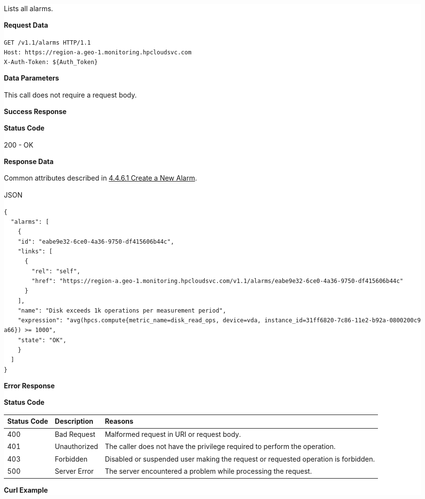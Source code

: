 Lists all alarms.

**Request Data**

	GET /v1.1/alarms HTTP/1.1
	Host: https://region-a.geo-1.monitoring.hpcloudsvc.com
	X-Auth-Token: ${Auth_Token}

**Data Parameters**

This call does not require a request body.

**Success Response**

**Status Code**

200 - OK

**Response Data**

Common attributes described in [4.4.6.1 Create a New Alarm](#ServiceDetailsCreateAlarm).

JSON

	{
	  "alarms": [
	    {
	    "id": "eabe9e32-6ce0-4a36-9750-df415606b44c",
	    "links": [
	      {
	        "rel": "self",
	        "href": "https://region-a.geo-1.monitoring.hpcloudsvc.com/v1.1/alarms/eabe9e32-6ce0-4a36-9750-df415606b44c"
	      }
	    ],
	    "name": "Disk exceeds 1k operations per measurement period",
	    "expression": "avg(hpcs.compute{metric_name=disk_read_ops, device=vda, instance_id=31ff6820-7c86-11e2-b92a-0800200c9a66}) >= 1000",
	    "state": "OK",
	    }
	  ]
	}

**Error Response**

**Status Code**

| Status Code | Description | Reasons |
| :-----------| :-----------| :-------|
| 400 | Bad Request | Malformed request in URI or request body. |
| 401 | Unauthorized | The caller does not have the privilege required to perform the operation.      |
| 403 | Forbidden | Disabled or suspended user making the request or requested operation is forbidden. |
| 500 | Server Error | The server encountered a problem while processing the request. |

**Curl Example**
